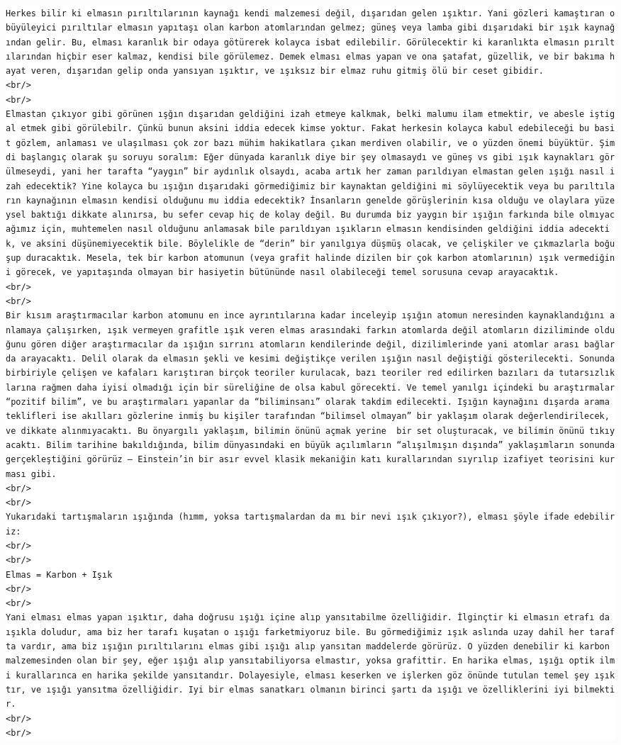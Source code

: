     Herkes bilir ki elmasın pırıltılarının kaynağı kendi malzemesi değil, dışarıdan gelen ışıktır. Yani gözleri kamaştıran o büyüleyici pırıltılar elmasın yapıtaşı olan karbon atomlarından gelmez; güneş veya lamba gibi dışarıdaki bir ışık kaynağından gelir. Bu, elması karanlık bir odaya götürerek kolayca isbat edilebilir. Görülecektir ki karanlıkta elmasın pırıltılarından hiçbir eser kalmaz, kendisi bile görülemez. Demek elması elmas yapan ve ona şatafat, güzellik, ve bir bakıma hayat veren, dışarıdan gelip onda yansıyan ışıktır, ve ışıksız bir elmaz ruhu gitmiş ölü bir ceset gibidir.
    <br/>
    <br/>
    Elmastan çıkıyor gibi görünen ışğın dışarıdan geldiğini izah etmeye kalkmak, belki malumu ilam etmektir, ve abesle iştigal etmek gibi görülebilr. Çünkü bunun aksini iddia edecek kimse yoktur. Fakat herkesin kolayca kabul edebileceği bu basit gözlem, anlaması ve ulaşılması çok zor bazı mühim hakikatlara çıkan merdiven olabilir, ve o yüzden önemi büyüktür. Şimdi başlangıç olarak şu soruyu soralım: Eğer dünyada karanlık diye bir şey olmasaydı ve güneş vs gibi ışık kaynakları görülmeseydi, yani her tarafta “yaygın” bir aydınlık olsaydı, acaba artık her zaman parıldıyan elmastan gelen ışığı nasıl izah edecektik? Yine kolayca bu ışığın dışarıdaki görmediğimiz bir kaynaktan geldiğini mi söylüyecektik veya bu parıltıların kaynağının elmasın kendisi olduğunu mu iddia edecektik? İnsanların genelde görüşlerinin kısa olduğu ve olaylara yüzeysel baktığı dikkate alınırsa, bu sefer cevap hiç de kolay değil. Bu durumda biz yaygın bir ışığın farkında bile olmıyacağımız için, muhtemelen nasıl olduğunu anlamasak bile parıldıyan ışıkların elmasın kendisinden geldiğini iddia adecektik, ve aksini düşünemiyecektik bile. Böylelikle de “derin” bir yanılgıya düşmüş olacak, ve çelişkiler ve çıkmazlarla boğuşup duracaktık. Mesela, tek bir karbon atomunun (veya grafit halinde dizilen bir çok karbon atomlarının) ışık vermediğini görecek, ve yapıtaşında olmayan bir hasiyetin bütününde nasıl olabileceği temel sorusuna cevap arayacaktık.
    <br/>
    <br/>
    Bir kısım araştırmacılar karbon atomunu en ince ayrıntılarına kadar inceleyip ışığın atomun neresinden kaynaklandığını anlamaya çalışırken, ışık vermeyen grafitle ışık veren elmas arasındaki farkın atomlarda değil atomların diziliminde olduğunu gören diğer araştırmacılar da ışığın sırrını atomların kendilerinde değil, dizilimlerinde yani atomlar arası bağlarda arayacaktı. Delil olarak da elmasın şekli ve kesimi değiştikçe verilen ışığın nasıl değiştiği gösterilecekti. Sonunda birbiriyle çelişen ve kafaları karıştıran birçok teoriler kurulacak, bazı teoriler red edilirken bazıları da tutarsızlıklarına rağmen daha iyisi olmadığı için bir süreliğine de olsa kabul görecekti. Ve temel yanılgı içindeki bu araştırmalar “pozitif bilim”, ve bu araştırmaları yapanlar da “biliminsanı” olarak takdim edilecekti. Işığın kaynağını dışarda arama teklifleri ise akılları gözlerine inmiş bu kişiler tarafından “bilimsel olmayan” bir yaklaşım olarak değerlendirilecek, ve dikkate alınmıyacaktı. Bu önyargılı yaklaşım, bilimin önünü açmak yerine  bir set oluşturacak, ve bilimin önünü tıkıyacaktı. Bilim tarihine bakıldığında, bilim dünyasındaki en büyük açılımların “alışılmışın dışında” yaklaşımların sonunda gerçekleştiğini görürüz – Einstein’in bir asır evvel klasik mekaniğin katı kurallarından sıyrılıp izafiyet teorisini kurması gibi.
    <br/>
    <br/>
    Yukarıdaki tartışmaların ışığında (hımm, yoksa tartışmalardan da mı bir nevi ışık çıkıyor?), elması şöyle ifade edebiliriz:
    <br/>
    <br/>
    Elmas = Karbon + Işık
    <br/>
    <br/>
    Yani elması elmas yapan ışıktır, daha doğrusu ışığı içine alıp yansıtabilme özelliğidir. İlginçtir ki elmasın etrafı da ışıkla doludur, ama biz her tarafı kuşatan o ışığı farketmiyoruz bile. Bu görmediğimiz ışık aslında uzay dahil her tarafta vardır, ama biz ışığın pırıltılarını elmas gibi ışığı alıp yansıtan maddelerde görürüz. O yüzden denebilir ki karbon malzemesinden olan bir şey, eğer ışığı alıp yansıtabiliyorsa elmastır, yoksa grafittir. En harika elmas, ışığı optik ilmi kurallarınca en harika şekilde yansıtandır. Dolayesiyle, elması keserken ve işlerken göz önünde tutulan temel şey ışıktır, ve ışığı yansıtma özelliğidir. Iyi bir elmas sanatkarı olmanın birinci şartı da ışığı ve özelliklerini iyi bilmektir.
    <br/>
    <br/>